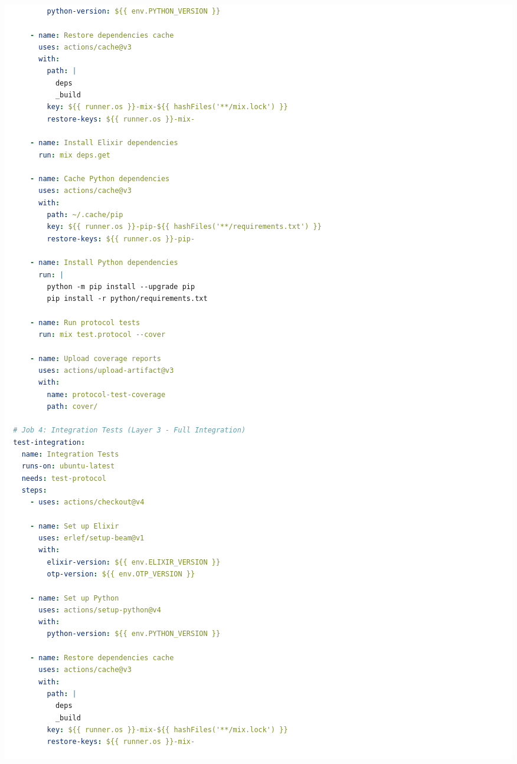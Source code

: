 ```yaml
          python-version: ${{ env.PYTHON_VERSION }}
      
      - name: Restore dependencies cache
        uses: actions/cache@v3
        with:
          path: |
            deps
            _build
          key: ${{ runner.os }}-mix-${{ hashFiles('**/mix.lock') }}
          restore-keys: ${{ runner.os }}-mix-
      
      - name: Install Elixir dependencies
        run: mix deps.get
      
      - name: Cache Python dependencies
        uses: actions/cache@v3
        with:
          path: ~/.cache/pip
          key: ${{ runner.os }}-pip-${{ hashFiles('**/requirements.txt') }}
          restore-keys: ${{ runner.os }}-pip-
      
      - name: Install Python dependencies
        run: |
          python -m pip install --upgrade pip
          pip install -r python/requirements.txt
      
      - name: Run protocol tests
        run: mix test.protocol --cover
      
      - name: Upload coverage reports
        uses: actions/upload-artifact@v3
        with:
          name: protocol-test-coverage
          path: cover/

  # Job 4: Integration Tests (Layer 3 - Full Integration)
  test-integration:
    name: Integration Tests
    runs-on: ubuntu-latest
    needs: test-protocol
    steps:
      - uses: actions/checkout@v4
      
      - name: Set up Elixir
        uses: erlef/setup-beam@v1
        with:
          elixir-version: ${{ env.ELIXIR_VERSION }}
          otp-version: ${{ env.OTP_VERSION }}
      
      - name: Set up Python
        uses: actions/setup-python@v4
        with:
          python-version: ${{ env.PYTHON_VERSION }}
      
      - name: Restore dependencies cache
        uses: actions/cache@v3
        with:
          path: |
            deps
            _build
          key: ${{ runner.os }}-mix-${{ hashFiles('**/mix.lock') }}
          restore-keys: ${{ runner.os }}-mix-
      
```